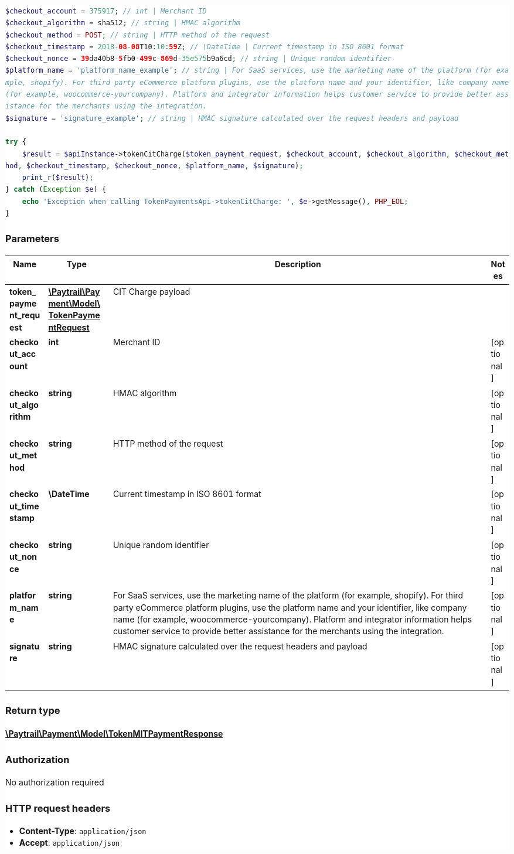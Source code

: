 ```php
$checkout_account = 375917; // int | Merchant ID
$checkout_algorithm = sha512; // string | HMAC algorithm
$checkout_method = POST; // string | HTTP method of the request
$checkout_timestamp = 2018-08-08T10:10:59Z; // \DateTime | Current timestamp in ISO 8601 format
$checkout_nonce = 39da40b8-5fb0-499c-869d-35e575b9a6cd; // string | Unique random identifier
$platform_name = 'platform_name_example'; // string | For SaaS services, use the marketing name of the platform (for example, shopify). For third party eCommerce platform plugins, use the platform name and your identifier, like company name (for example, woocommerce-yourcompany). Platform and integrator information helps customer service to provide better assistance for the merchants using the integration.
$signature = 'signature_example'; // string | HMAC signature calculated over the request headers and payload

try {
    $result = $apiInstance->tokenCitCharge($token_payment_request, $checkout_account, $checkout_algorithm, $checkout_method, $checkout_timestamp, $checkout_nonce, $platform_name, $signature);
    print_r($result);
} catch (Exception $e) {
    echo 'Exception when calling TokenPaymentsApi->tokenCitCharge: ', $e->getMessage(), PHP_EOL;
}
```

### Parameters

| Name | Type | Description  | Notes |
| ------------- | ------------- | ------------- | ------------- |
| **token_payment_request** | [**\Paytrail\Payment\Model\TokenPaymentRequest**](../Model/TokenPaymentRequest.md)| CIT Charge payload | |
| **checkout_account** | **int**| Merchant ID | [optional] |
| **checkout_algorithm** | **string**| HMAC algorithm | [optional] |
| **checkout_method** | **string**| HTTP method of the request | [optional] |
| **checkout_timestamp** | **\DateTime**| Current timestamp in ISO 8601 format | [optional] |
| **checkout_nonce** | **string**| Unique random identifier | [optional] |
| **platform_name** | **string**| For SaaS services, use the marketing name of the platform (for example, shopify). For third party eCommerce platform plugins, use the platform name and your identifier, like company name (for example, woocommerce-yourcompany). Platform and integrator information helps customer service to provide better assistance for the merchants using the integration. | [optional] |
| **signature** | **string**| HMAC signature calculated over the request headers and payload | [optional] |

### Return type

[**\Paytrail\Payment\Model\TokenMITPaymentResponse**](../Model/TokenMITPaymentResponse.md)

### Authorization

No authorization required

### HTTP request headers

- **Content-Type**: `application/json`
- **Accept**: `application/json`
